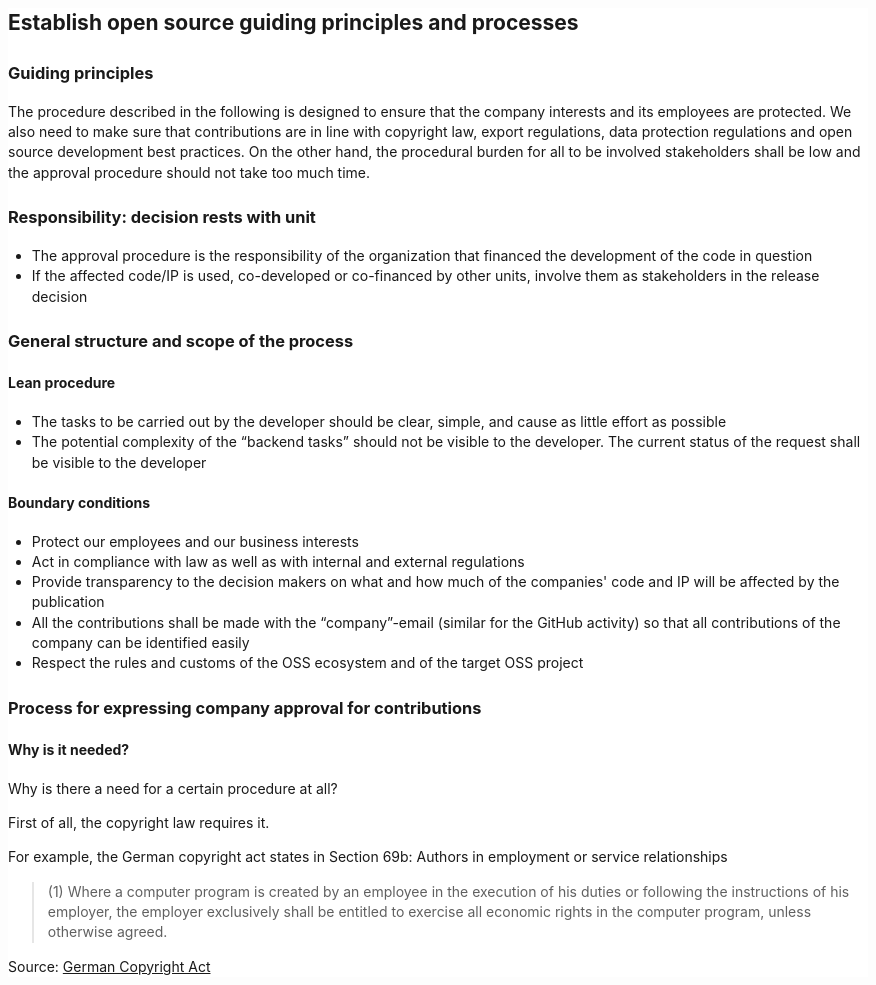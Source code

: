 ## Establish open source guiding principles and processes

### Guiding principles

The procedure described in the following is designed to ensure that the company interests and its employees are protected. We also need to make sure that contributions are in line with copyright law, export regulations, data protection regulations and open source development best practices. On the other hand, the procedural burden for all to be involved stakeholders shall be low and the approval procedure should not take too much time.

### Responsibility: decision rests with unit

* The approval procedure is the responsibility of the organization that financed the development of the code in question
* If the affected code/IP is used, co-developed or co-financed by other units, involve them as stakeholders in the release decision

### General structure and scope of the process

#### Lean procedure

* The tasks to be carried out by the developer should be clear, simple, and cause as little effort as possible
* The potential complexity of the “backend tasks” should not be visible to the developer. The current status of the request shall be visible to the developer

#### Boundary conditions

* Protect our employees and our business interests
* Act in compliance with law as well as with internal and external regulations
* Provide transparency to the decision makers on what and how much of the companies' code and IP will be affected by the publication
* All the contributions shall be made with the “company”-email (similar for the GitHub activity) so that all contributions of the company can be identified easily
* Respect the rules and customs of the OSS ecosystem and of the target OSS project

### Process for expressing company approval for contributions

#### Why is it needed?

Why is there a need for a certain procedure at all?

First of all, the copyright law requires it.

For example, the German copyright act states in Section 69b:
Authors in employment or service relationships
> (1) Where a computer program is created by an employee in the execution of his duties or following the instructions of his employer, the employer exclusively shall be entitled to exercise all economic rights in the computer program, unless otherwise agreed.

Source: [German Copyright Act](https://dejure.org/gesetze/UrhG/69b.html)
